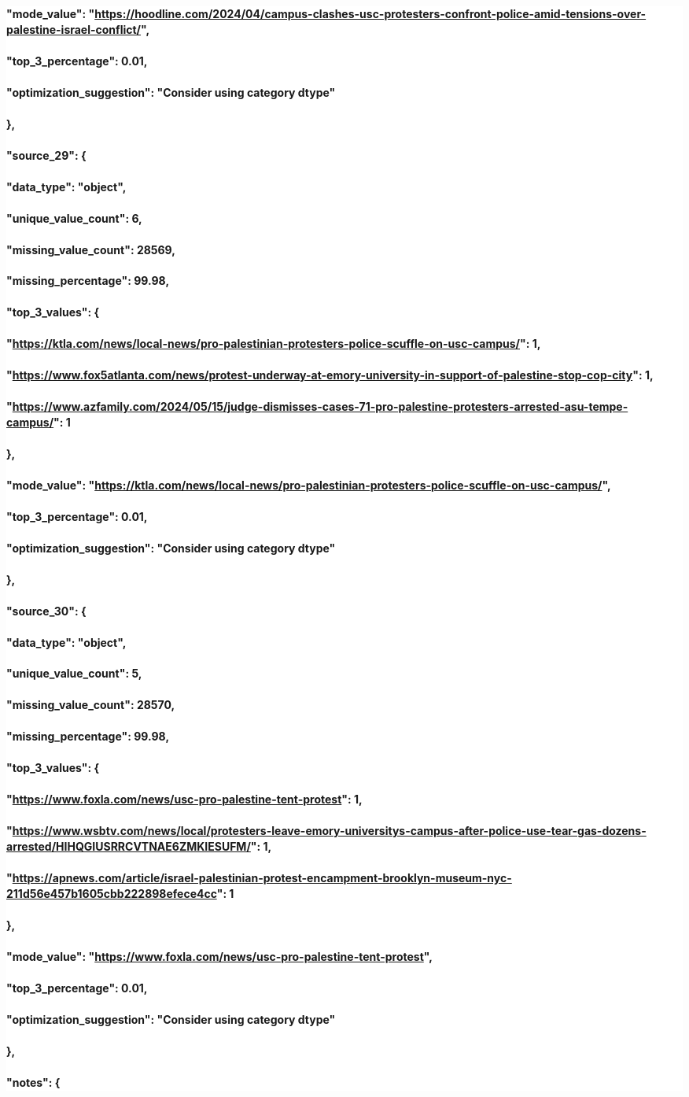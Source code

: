 ####       "mode_value": "https://hoodline.com/2024/04/campus-clashes-usc-protesters-confront-police-amid-tensions-over-palestine-israel-conflict/",  
####       "top_3_percentage": 0.01,  
####       "optimization_suggestion": "Consider using category dtype"  
####     },  
####     "source_29": {  
####       "data_type": "object",  
####       "unique_value_count": 6,  
####       "missing_value_count": 28569,  
####       "missing_percentage": 99.98,  
####       "top_3_values": {  
####         "https://ktla.com/news/local-news/pro-palestinian-protesters-police-scuffle-on-usc-campus/": 1,  
####         "https://www.fox5atlanta.com/news/protest-underway-at-emory-university-in-support-of-palestine-stop-cop-city": 1,  
####         "https://www.azfamily.com/2024/05/15/judge-dismisses-cases-71-pro-palestine-protesters-arrested-asu-tempe-campus/": 1  
####       },  
####       "mode_value": "https://ktla.com/news/local-news/pro-palestinian-protesters-police-scuffle-on-usc-campus/",  
####       "top_3_percentage": 0.01,  
####       "optimization_suggestion": "Consider using category dtype"  
####     },  
####     "source_30": {  
####       "data_type": "object",  
####       "unique_value_count": 5,  
####       "missing_value_count": 28570,  
####       "missing_percentage": 99.98,  
####       "top_3_values": {  
####         "https://www.foxla.com/news/usc-pro-palestine-tent-protest": 1,  
####         "https://www.wsbtv.com/news/local/protesters-leave-emory-universitys-campus-after-police-use-tear-gas-dozens-arrested/HIHQGIUSRRCVTNAE6ZMKIESUFM/": 1,  
####         "https://apnews.com/article/israel-palestinian-protest-encampment-brooklyn-museum-nyc-211d56e457b1605cbb222898efece4cc": 1  
####       },  
####       "mode_value": "https://www.foxla.com/news/usc-pro-palestine-tent-protest",  
####       "top_3_percentage": 0.01,  
####       "optimization_suggestion": "Consider using category dtype"  
####     },  
####     "notes": {  